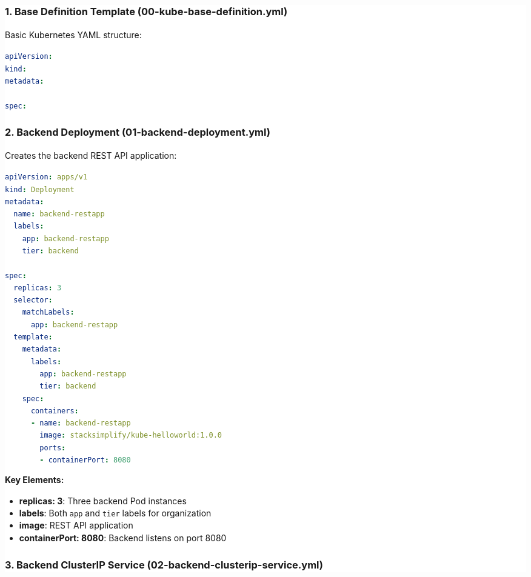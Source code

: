### 1. Base Definition Template (00-kube-base-definition.yml)

Basic Kubernetes YAML structure:

```yaml
apiVersion:
kind:
metadata:

spec:
```

### 2. Backend Deployment (01-backend-deployment.yml)

Creates the backend REST API application:

```yaml
apiVersion: apps/v1
kind: Deployment
metadata:
  name: backend-restapp
  labels:
    app: backend-restapp
    tier: backend

spec:
  replicas: 3
  selector:
    matchLabels:
      app: backend-restapp
  template:
    metadata:
      labels:
        app: backend-restapp
        tier: backend
    spec:
      containers:
      - name: backend-restapp
        image: stacksimplify/kube-helloworld:1.0.0
        ports:
        - containerPort: 8080
```

**Key Elements:**

- **replicas: 3**: Three backend Pod instances
- **labels**: Both `app` and `tier` labels for organization
- **image**: REST API application
- **containerPort: 8080**: Backend listens on port 8080

### 3. Backend ClusterIP Service (02-backend-clusterip-service.yml)
